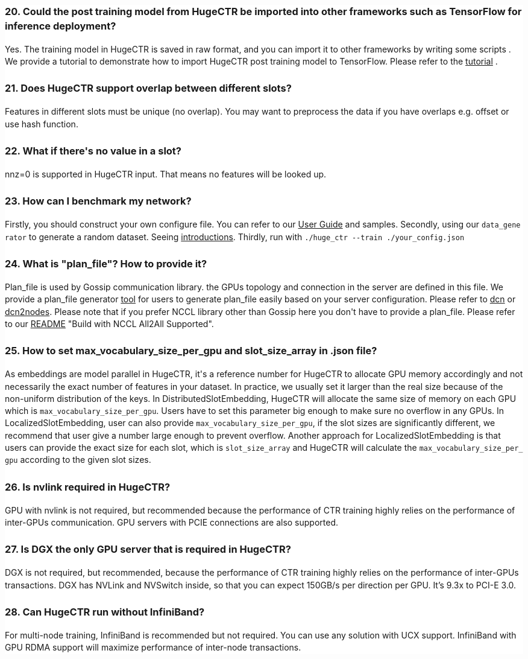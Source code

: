 ### 20.	Could the post training model from HugeCTR be imported into other frameworks such as TensorFlow for inference deployment? ### 
Yes. The training model in HugeCTR is saved in raw format, and you can import it to other frameworks by writing some scripts . We provide a tutorial to demonstrate how to import HugeCTR post training model to TensorFlow. Please refer to the [tutorial](../tutorial/dump_to_tf) .
### 21. Does HugeCTR support overlap between different slots? ###
Features in different slots must be unique (no overlap). You may want to preprocess the data if you have overlaps e.g. offset or use hash function.
### 22. What if there's no value in a slot? ###
nnz=0 is supported in HugeCTR input. That means no features will be looked up.
### 23. How can I benchmark my network? ###
Firstly, you should construct your own configure file. You can refer to our [User Guide](hugectr_user_guide.md) and samples.
Secondly, using our `data_generator` to generate a random dataset. Seeing [introductions](../README.md#benchmark).
Thirdly, run with `./huge_ctr --train ./your_config.json`
### 24. What is "plan_file"? How to provide it?  ###
Plan_file is used by Gossip communication library. the GPUs topology and connection in the server are defined in this file. We provide a plan_file generator [tool](../tools/plan_generation) for users to generate plan_file easily based on your server configuration. Please refer to [dcn](../samples/dcn) or [dcn2nodes](../samples/dcn2nodes). Please note that if you prefer NCCL library other than Gossip here you don't have to provide a plan_file. Please refer to our [README](../README.md) "Build with NCCL All2All Supported".
### 25. How to set max_vocabulary_size_per_gpu and slot_size_array in .json file? ###
As embeddings are model parallel in HugeCTR,
it's a reference number for HugeCTR to allocate GPU memory accordingly and not necessarily the exact number of features in your dataset.
In practice, we usually set it larger than the real size because of the non-uniform distribution of the keys.
In DistributedSlotEmbedding, HugeCTR will allocate the same size of memory on each GPU which is `max_vocabulary_size_per_gpu`.
Users have to set this parameter big enough to make sure no overflow in any GPUs.
In LocalizedSlotEmbedding, user can also provide `max_vocabulary_size_per_gpu`,
if the slot sizes are significantly different, we recommend that user give a number large enough to prevent overflow.
Another approach for LocalizedSlotEmbedding is that users can provide the exact size for each slot,
which is `slot_size_array` and HugeCTR will calculate the `max_vocabulary_size_per_gpu` according to the given slot sizes.
### 26. Is nvlink required in HugeCTR? ###
GPU with nvlink is not required, but recommended because the performance of CTR training highly relies on the performance of inter-GPUs communication. GPU servers with PCIE connections are also supported.
### 27. Is DGX the only GPU server that is required in HugeCTR? ###
DGX is not required, but recommended, because the performance of CTR training highly relies on the performance of inter-GPUs transactions. DGX has NVLink and NVSwitch inside, so that you can expect 150GB/s per direction per GPU. It’s 9.3x to PCI-E 3.0.
### 28. Can HugeCTR run without InfiniBand? ###
For multi-node training, InfiniBand is recommended but not required. You can use any solution with UCX support. InfiniBand with GPU RDMA support will maximize performance of inter-node transactions.
